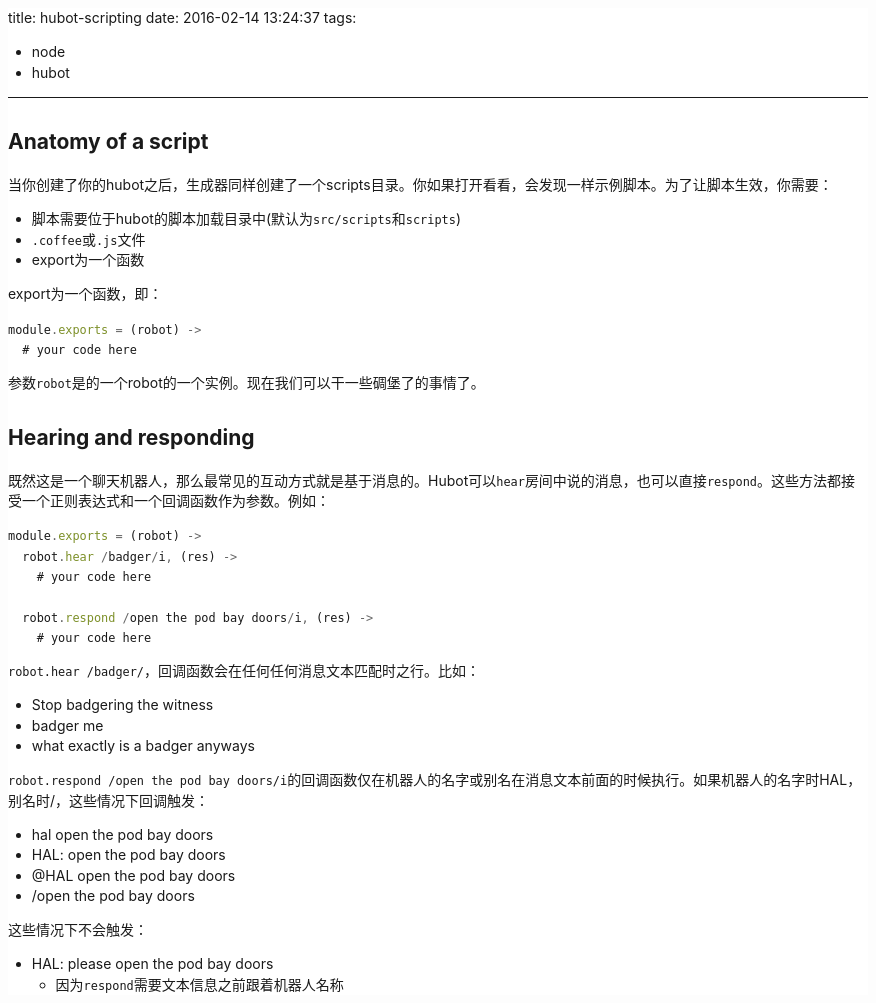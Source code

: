 title: hubot-scripting
date: 2016-02-14 13:24:37
tags:
-	node
- 	hubot


---

## Anatomy of a script

当你创建了你的hubot之后，生成器同样创建了一个scripts目录。你如果打开看看，会发现一样示例脚本。为了让脚本生效，你需要：

* 脚本需要位于hubot的脚本加载目录中(默认为`src/scripts`和`scripts`)
* `.coffee`或`.js`文件
* export为一个函数

export为一个函数，即：

```js
module.exports = (robot) ->
  # your code here
```

参数`robot`是的一个robot的一个实例。现在我们可以干一些碉堡了的事情了。

## Hearing and responding

既然这是一个聊天机器人，那么最常见的互动方式就是基于消息的。Hubot可以`hear`房间中说的消息，也可以直接`respond`。这些方法都接受一个正则表达式和一个回调函数作为参数。例如：

```js
module.exports = (robot) ->
  robot.hear /badger/i, (res) ->
    # your code here

  robot.respond /open the pod bay doors/i, (res) ->
    # your code here
```

`robot.hear /badger/`，回调函数会在任何任何消息文本匹配时之行。比如：

* Stop badgering the witness
* badger me
* what exactly is a badger anyways


`robot.respond /open the pod bay doors/i`的回调函数仅在机器人的名字或别名在消息文本前面的时候执行。如果机器人的名字时HAL，别名时/，这些情况下回调触发：

* hal open the pod bay doors
* HAL: open the pod bay doors
* @HAL open the pod bay doors
* /open the pod bay doors

这些情况下不会触发：

* HAL: please open the pod bay doors
	* 因为`respond`需要文本信息之前跟着机器人名称
